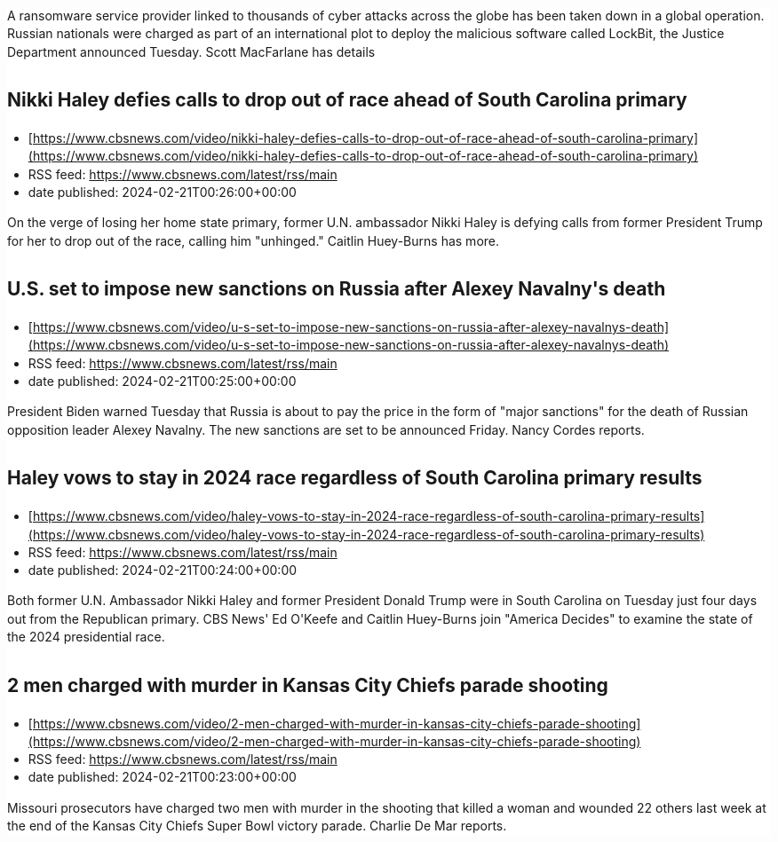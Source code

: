 A ransomware service provider linked to thousands of cyber attacks across the globe has been taken down in a global operation. Russian nationals were charged as part of an international plot to deploy the malicious software called LockBit, the Justice Department announced Tuesday. Scott MacFarlane has details

## Nikki Haley defies calls to drop out of race ahead of South Carolina primary
 - [https://www.cbsnews.com/video/nikki-haley-defies-calls-to-drop-out-of-race-ahead-of-south-carolina-primary](https://www.cbsnews.com/video/nikki-haley-defies-calls-to-drop-out-of-race-ahead-of-south-carolina-primary)
 - RSS feed: https://www.cbsnews.com/latest/rss/main
 - date published: 2024-02-21T00:26:00+00:00

On the verge of losing her home state primary, former U.N. ambassador Nikki Haley is defying calls from former President Trump for her to drop out of the race, calling him "unhinged." Caitlin Huey-Burns has more.

## U.S. set to impose new sanctions on Russia after Alexey Navalny's death
 - [https://www.cbsnews.com/video/u-s-set-to-impose-new-sanctions-on-russia-after-alexey-navalnys-death](https://www.cbsnews.com/video/u-s-set-to-impose-new-sanctions-on-russia-after-alexey-navalnys-death)
 - RSS feed: https://www.cbsnews.com/latest/rss/main
 - date published: 2024-02-21T00:25:00+00:00

President Biden warned Tuesday that Russia is about to pay the price in the form of "major sanctions" for the death of Russian opposition leader Alexey Navalny. The new sanctions are set to be announced Friday. Nancy Cordes reports.

## Haley vows to stay in 2024 race regardless of South Carolina primary results
 - [https://www.cbsnews.com/video/haley-vows-to-stay-in-2024-race-regardless-of-south-carolina-primary-results](https://www.cbsnews.com/video/haley-vows-to-stay-in-2024-race-regardless-of-south-carolina-primary-results)
 - RSS feed: https://www.cbsnews.com/latest/rss/main
 - date published: 2024-02-21T00:24:00+00:00

Both former U.N. Ambassador Nikki Haley and former President Donald Trump were in South Carolina on Tuesday just four days out from the Republican primary. CBS News' Ed O'Keefe and Caitlin Huey-Burns join "America Decides" to examine the state of the 2024 presidential race.

## 2 men charged with murder in Kansas City Chiefs parade shooting
 - [https://www.cbsnews.com/video/2-men-charged-with-murder-in-kansas-city-chiefs-parade-shooting](https://www.cbsnews.com/video/2-men-charged-with-murder-in-kansas-city-chiefs-parade-shooting)
 - RSS feed: https://www.cbsnews.com/latest/rss/main
 - date published: 2024-02-21T00:23:00+00:00

Missouri prosecutors have charged two men with murder in the shooting that killed a woman and wounded 22 others last week at the end of the Kansas City Chiefs Super Bowl victory parade. Charlie De Mar reports.
